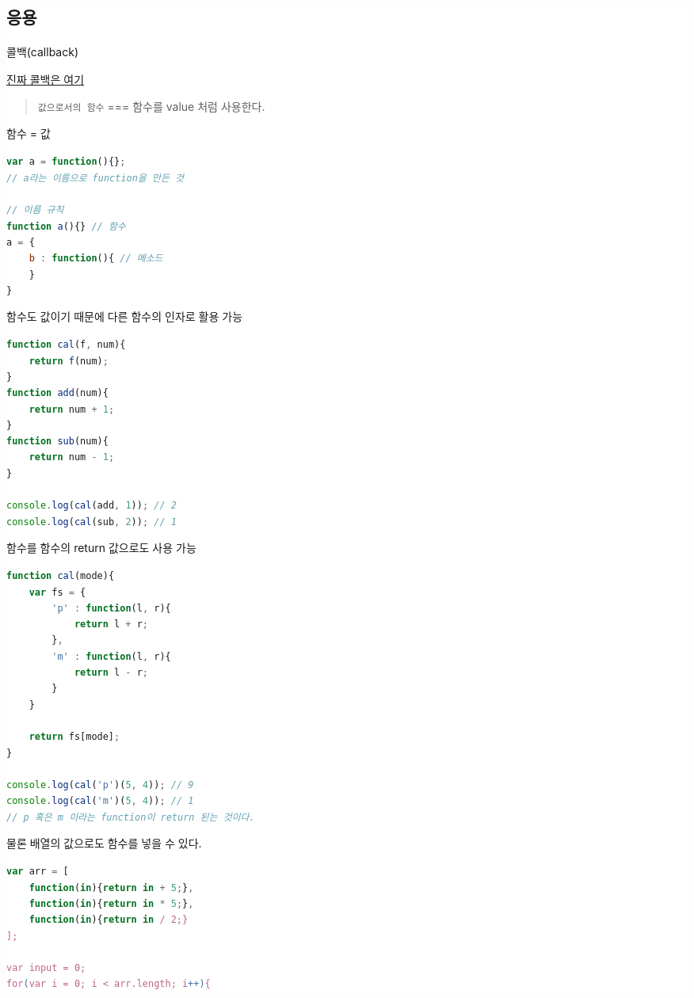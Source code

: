 ## 응용
<p id="callback" class="title bold">콜백(callback)</p>

<div class="content" markdown="1">

[진짜 콜백은 여기](#realcallback)
> `값으로서의 함수` === 함수를 value 처럼 사용한다.
<div class="bg2 ct">함수 = 값</div>

```js
var a = function(){};
// a라는 이름으로 function을 만든 것

// 이름 규칙
function a(){} // 함수
a = {
    b : function(){ // 메소드
    }
}
```

함수도 값이기 때문에 다른 함수의 인자로 활용 가능
```js
function cal(f, num){
    return f(num);
}
function add(num){
    return num + 1;
}
function sub(num){
    return num - 1;
}

console.log(cal(add, 1)); // 2
console.log(cal(sub, 2)); // 1
```

함수를 함수의 return 값으로도 사용 가능
```js
function cal(mode){
    var fs = {
        'p' : function(l, r){
            return l + r;
        },
        'm' : function(l, r){
            return l - r;
        }
    }

    return fs[mode];
}

console.log(cal('p')(5, 4)); // 9
console.log(cal('m')(5, 4)); // 1
// p 혹은 m 이라는 function이 return 된는 것이다.
```
물론 배열의 값으로도 함수를 넣을 수 있다.
```js
var arr = [
    function(in){return in + 5;},
    function(in){return in * 5;},
    function(in){return in / 2;}
];

var input = 0;
for(var i = 0; i < arr.length; i++){
```